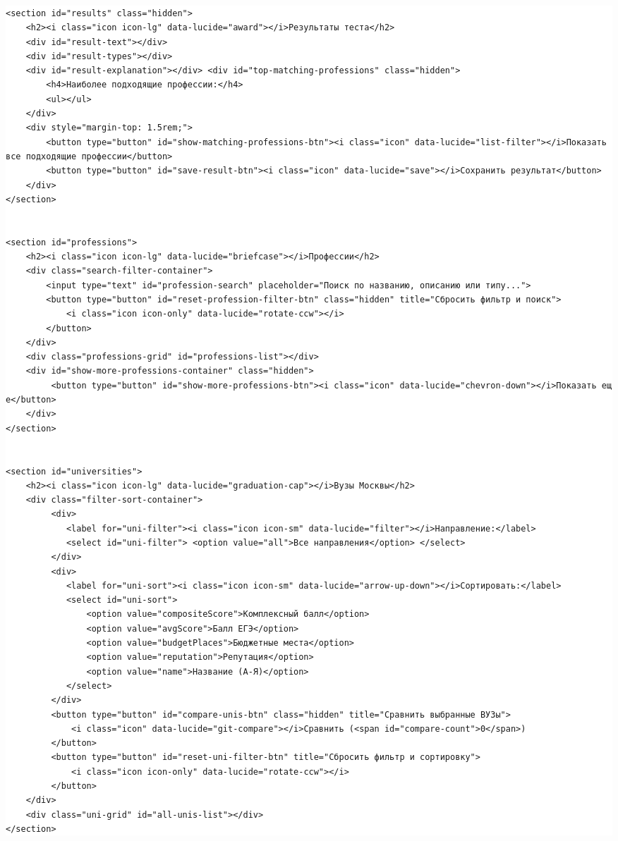 
    <section id="results" class="hidden">
        <h2><i class="icon icon-lg" data-lucide="award"></i>Результаты теста</h2>
        <div id="result-text"></div>
        <div id="result-types"></div>
        <div id="result-explanation"></div> <div id="top-matching-professions" class="hidden">
            <h4>Наиболее подходящие профессии:</h4>
            <ul></ul>
        </div>
        <div style="margin-top: 1.5rem;">
            <button type="button" id="show-matching-professions-btn"><i class="icon" data-lucide="list-filter"></i>Показать все подходящие профессии</button>
            <button type="button" id="save-result-btn"><i class="icon" data-lucide="save"></i>Сохранить результат</button>
        </div>
    </section>


    <section id="professions">
        <h2><i class="icon icon-lg" data-lucide="briefcase"></i>Профессии</h2>
        <div class="search-filter-container">
            <input type="text" id="profession-search" placeholder="Поиск по названию, описанию или типу...">
            <button type="button" id="reset-profession-filter-btn" class="hidden" title="Сбросить фильтр и поиск">
                <i class="icon icon-only" data-lucide="rotate-ccw"></i>
            </button>
        </div>
        <div class="professions-grid" id="professions-list"></div>
        <div id="show-more-professions-container" class="hidden">
             <button type="button" id="show-more-professions-btn"><i class="icon" data-lucide="chevron-down"></i>Показать еще</button>
        </div>
    </section>


    <section id="universities">
        <h2><i class="icon icon-lg" data-lucide="graduation-cap"></i>Вузы Москвы</h2>
        <div class="filter-sort-container">
             <div>
                <label for="uni-filter"><i class="icon icon-sm" data-lucide="filter"></i>Направление:</label>
                <select id="uni-filter"> <option value="all">Все направления</option> </select>
             </div>
             <div>
                <label for="uni-sort"><i class="icon icon-sm" data-lucide="arrow-up-down"></i>Сортировать:</label>
                <select id="uni-sort">
                    <option value="compositeScore">Комплексный балл</option>
                    <option value="avgScore">Балл ЕГЭ</option>
                    <option value="budgetPlaces">Бюджетные места</option>
                    <option value="reputation">Репутация</option>
                    <option value="name">Название (А-Я)</option>
                </select>
             </div>
             <button type="button" id="compare-unis-btn" class="hidden" title="Сравнить выбранные ВУЗы">
                 <i class="icon" data-lucide="git-compare"></i>Сравнить (<span id="compare-count">0</span>)
             </button>
             <button type="button" id="reset-uni-filter-btn" title="Сбросить фильтр и сортировку">
                 <i class="icon icon-only" data-lucide="rotate-ccw"></i>
             </button>
        </div>
        <div class="uni-grid" id="all-unis-list"></div>
    </section>

